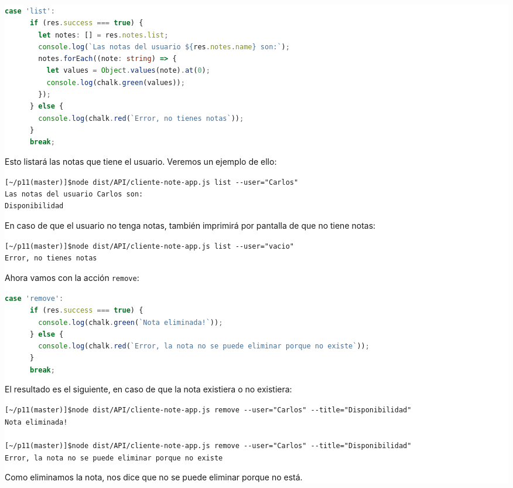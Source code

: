 ```ts
case 'list':
      if (res.success === true) {
        let notes: [] = res.notes.list;
        console.log(`Las notas del usuario ${res.notes.name} son:`);
        notes.forEach((note: string) => {
          let values = Object.values(note).at(0);
          console.log(chalk.green(values));
        });
      } else {
        console.log(chalk.red(`Error, no tienes notas`));
      }
      break;
```
Esto listará las notas que tiene el usuario. Veremos un ejemplo de ello:

```console
[~/p11(master)]$node dist/API/cliente-note-app.js list --user="Carlos"
Las notas del usuario Carlos son:
Disponibilidad
```
En caso de que el usuario no tenga notas, también imprimirá por pantalla de que no tiene notas:

```console
[~/p11(master)]$node dist/API/cliente-note-app.js list --user="vacio"
Error, no tienes notas
```

Ahora vamos con la acción `remove`:

```ts
case 'remove':
      if (res.success === true) {
        console.log(chalk.green(`Nota eliminada!`));
      } else {
        console.log(chalk.red(`Error, la nota no se puede eliminar porque no existe`));
      }
      break;
```

El resultado es el siguiente, en caso de que la nota existiera o no existiera:

```console
[~/p11(master)]$node dist/API/cliente-note-app.js remove --user="Carlos" --title="Disponibilidad"
Nota eliminada!

[~/p11(master)]$node dist/API/cliente-note-app.js remove --user="Carlos" --title="Disponibilidad"
Error, la nota no se puede eliminar porque no existe
```

Como eliminamos la nota, nos dice que no se puede eliminar porque no está.
